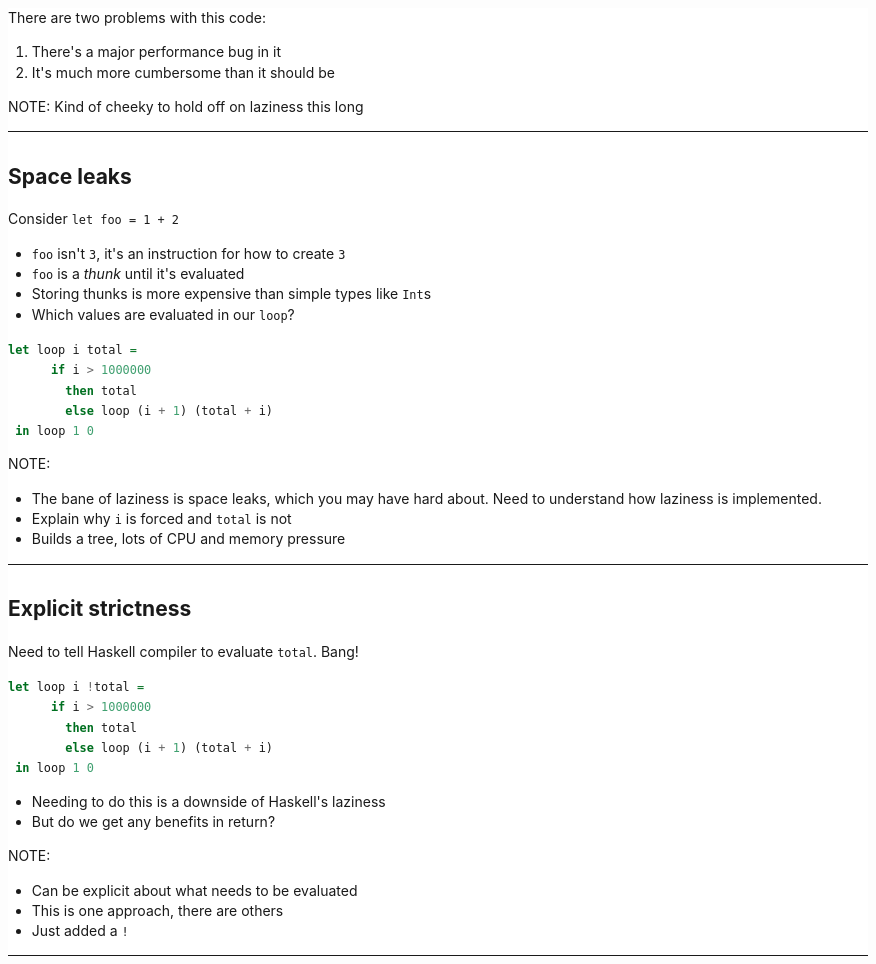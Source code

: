 There are two problems with this code:

1. There's a major performance bug in it
2. It's much more cumbersome than it should be

NOTE: Kind of cheeky to hold off on laziness this long

---

## Space leaks

Consider `let foo = 1 + 2`

* `foo` isn't `3`, it's an instruction for how to create `3`
* `foo` is a _thunk_ until it's evaluated
* Storing thunks is more expensive than simple types like `Int`s
* Which values are evaluated in our `loop`?

```haskell
let loop i total =
      if i > 1000000
        then total
        else loop (i + 1) (total + i)
 in loop 1 0
```

NOTE:

* The bane of laziness is space leaks, which you may have hard
  about. Need to understand how laziness is implemented.
* Explain why `i` is forced and `total` is not
* Builds a tree, lots of CPU and memory pressure

---

## Explicit strictness

Need to tell Haskell compiler to evaluate `total`. Bang!

```haskell
let loop i !total =
      if i > 1000000
        then total
        else loop (i + 1) (total + i)
 in loop 1 0
```

* Needing to do this is a downside of Haskell's laziness
* But do we get any benefits in return?

NOTE:

* Can be explicit about what needs to be evaluated
* This is one approach, there are others
* Just added a `!`

---
